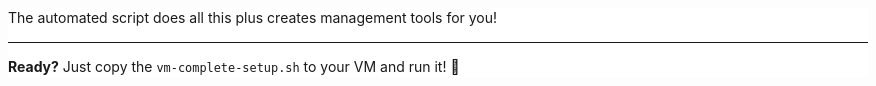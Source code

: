 The automated script does all this plus creates management tools for you!

---

**Ready?** Just copy the `vm-complete-setup.sh` to your VM and run it! 🚀
